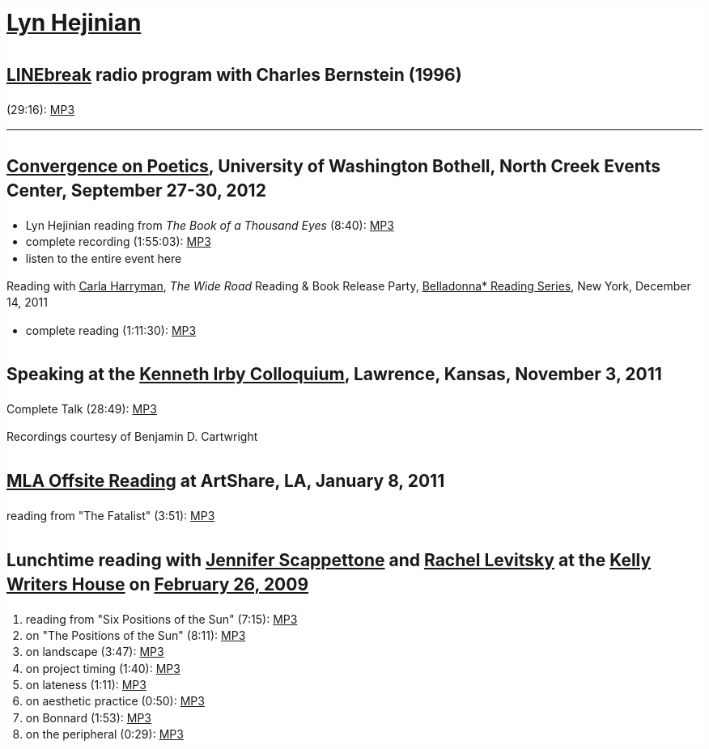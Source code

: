 [Lyn Hejinian](http://epc.buffalo.edu/authors/hejinian/)
========================================================

[LINEbreak](http://writing.upenn.edu/pennsound/x/LINEbreak.html) radio program with Charles Bernstein (1996)
------------------------------------------------------------------------------------------------------------

(29:16): [MP3](http://media.sas.upenn.edu/pennsound/groups/LINEbreak/Hejinian/Hejinian-Lyn_LINEbreak_1996.mp3)

------------------------------------------------------------------------

[Convergence on Poetics](http://www.uwb.edu/mfa/curriculum/program-events/fallconvergence), University of Washington Bothell, North Creek Events Center, September 27-30, 2012
------------------------------------------------------------------------------------------------------------------------------------------------------------------------------

-   Lyn Hejinian reading from *The Book of a Thousand Eyes* (8:40): [MP3](http://media.sas.upenn.edu/pennsound/groups/Bothell/09-28-12/Convergence_14_Hejinian-Lyn_U-WA-Bothell_09-28-12.mp3)
-   complete recording (1:55:03): [MP3](http://media.sas.upenn.edu/pennsound/groups/Bothell/09-28-12/Convergence_Complete-Recording_U-WA-Bothell_09-28-12.mp3)
-   listen to the entire event here


Reading with [Carla Harryman](Harryman.php), *The Wide Road* Reading & Book Release Party, [Belladonna\* Reading Series](Belladonna.php), New York, December 14, 2011

-   complete reading (1:11:30): [MP3](http://media.sas.upenn.edu/pennsound/groups/Belladonna/12-14-11/Hejinian_Harryman_Complete-Reading_The-Wide-Road_Belladonna_Dixon-Place_NYC_12-14-11.mp3)

Speaking at the [Kenneth Irby Colloquium](Irby-Colloquium.php), Lawrence, Kansas, November 3, 2011
--------------------------------------------------------------------------------------------------

Complete Talk (28:49): [MP3](https://media.sas.upenn.edu/pennsound/authors/Irby/Irby-Colloquium/Colloquium-Talks/Hejinian-Lyn_Irby-Colloquium_11-3-2011.mp3)

Recordings courtesy of Benjamin D. Cartwright

[MLA Offsite Reading](MLA-Offsite-2011.php) at ArtShare, LA, January 8, 2011
----------------------------------------------------------------------------

reading from "The Fatalist" (3:51): [MP3](http://media.sas.upenn.edu/pennsound/groups/MLA-Offsite/2011-LA/MLA-Offsite-2011_24_Lyn-Hejinian_ArtShare_LA_1-8-11.mp3)


Lunchtime reading with [Jennifer Scappettone](http://writing.upenn.edu/pennsound/x/Scappettone.html) and [Rachel Levitsky](http://writing.upenn.edu/pennsound/x/Levitsky.html) at the [Kelly Writers House](http://www.writing.upenn.edu/wh/) on [February 26, 2009](http://writing.upenn.edu/wh/calendar/0209.php#2-26-09)
---------------------------------------------------------------------------------------------------------------------------------------------------------------------------------------------------------------------------------------------------------------------------------------------------------------------------

1.  reading from "Six Positions of the Sun" (7:15): [MP3](https://media.sas.upenn.edu/pennsound/authors/Hejinian/02-26-09/Hejinian_Lyn_01_From-Six-Positions-Of-The-Sun_Lunchtime_Talk_02-26-09.mp3)
2.  on "The Positions of the Sun" (8:11): [MP3](https://media.sas.upenn.edu/pennsound/authors/Hejinian/02-26-09/Hejinian_Lyn_02_On-The-Positions-Of-The-Sun_Lunchtime_Talk_02-26-09.mp3)
3.  on landscape (3:47): [MP3](https://media.sas.upenn.edu/pennsound/authors/Hejinian/02-26-09/Hejinian_Lyn_03_On-Landscape_Lunchtime_Talk_02-26-09.mp3)
4.  on project timing (1:40): [MP3](https://media.sas.upenn.edu/pennsound/authors/Hejinian/02-26-09/Hejinian_Lyn_04_On-Project-Timing_Lunchtime_Talk_02-26-09.mp3)
5.  on lateness (1:11): [MP3](https://media.sas.upenn.edu/pennsound/authors/Hejinian/02-26-09/Hejinian_Lyn_05_On-Lateness_Lunchtime_Talk_02-26-09.mp3)
6.  on aesthetic practice (0:50): [MP3](https://media.sas.upenn.edu/pennsound/authors/Hejinian/02-26-09/Hejinian_Lyn_06_On-Aesthetic-Practice_Lunchtime_Talk_02-26-09.mp3)
7.  on Bonnard (1:53): [MP3](https://media.sas.upenn.edu/pennsound/authors/Hejinian/02-26-09/Hejinian_Lyn_07_On-Bonnard_Lunchtime_Talk_02-26-09.mp3)
8.  on the peripheral (0:29): [MP3](https://media.sas.upenn.edu/pennsound/authors/Hejinian/02-26-09/Hejinian_Lyn_08_On-The-Peripheral_Lunchtime_Talk_02-26-09.mp3)
